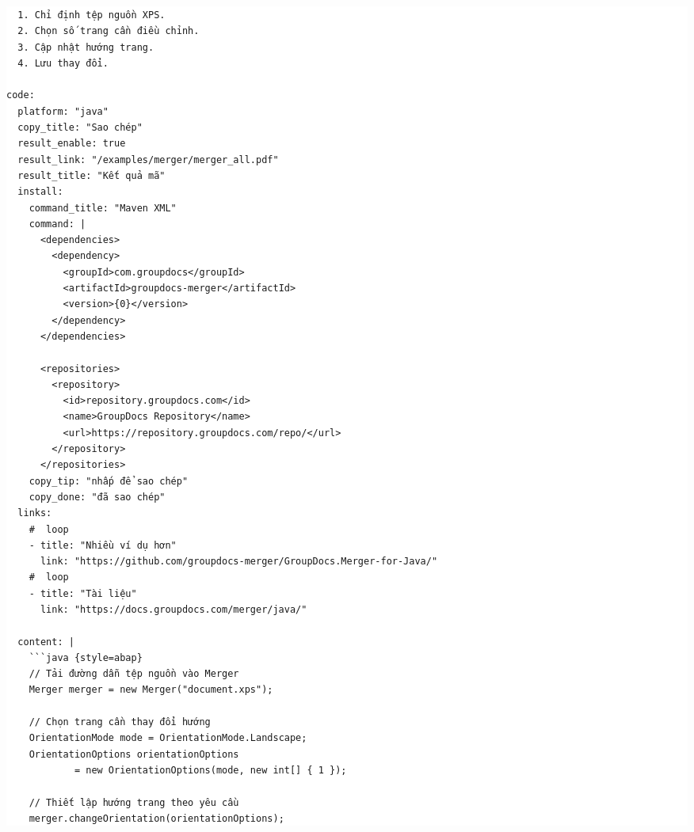       1. Chỉ định tệp nguồn XPS.
      2. Chọn số trang cần điều chỉnh.
      3. Cập nhật hướng trang.
      4. Lưu thay đổi.
   
    code:
      platform: "java"
      copy_title: "Sao chép"
      result_enable: true
      result_link: "/examples/merger/merger_all.pdf"
      result_title: "Kết quả mã"
      install:
        command_title: "Maven XML"
        command: |
          <dependencies>
            <dependency>
              <groupId>com.groupdocs</groupId>
              <artifactId>groupdocs-merger</artifactId>
              <version>{0}</version>
            </dependency>
          </dependencies>

          <repositories>
            <repository>
              <id>repository.groupdocs.com</id>
              <name>GroupDocs Repository</name>
              <url>https://repository.groupdocs.com/repo/</url>
            </repository>
          </repositories>
        copy_tip: "nhấp để sao chép"
        copy_done: "đã sao chép"
      links:
        #  loop
        - title: "Nhiều ví dụ hơn"
          link: "https://github.com/groupdocs-merger/GroupDocs.Merger-for-Java/"
        #  loop
        - title: "Tài liệu"
          link: "https://docs.groupdocs.com/merger/java/"
          
      content: |
        ```java {style=abap}
        // Tải đường dẫn tệp nguồn vào Merger
        Merger merger = new Merger("document.xps");

        // Chọn trang cần thay đổi hướng
        OrientationMode mode = OrientationMode.Landscape;
        OrientationOptions orientationOptions 
                = new OrientationOptions(mode, new int[] { 1 });

        // Thiết lập hướng trang theo yêu cầu
        merger.changeOrientation(orientationOptions);
